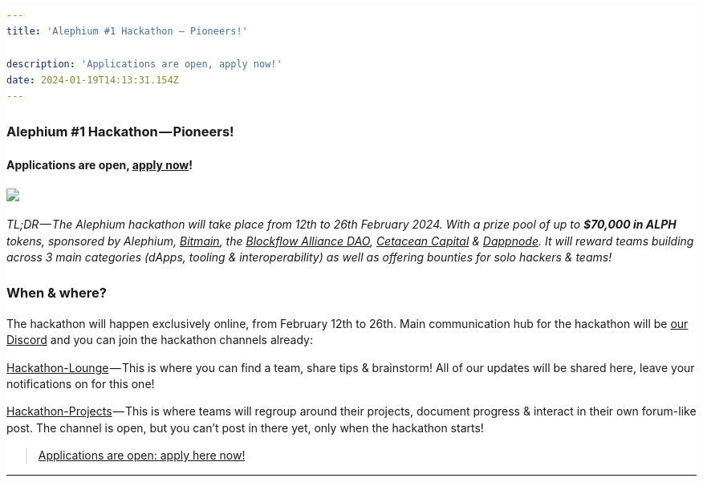 ```yaml
---
title: 'Alephium #1 Hackathon — Pioneers!'

description: 'Applications are open, apply now!'
date: 2024-01-19T14:13:31.154Z
---
```


### Alephium \#1 Hackathon — Pioneers!

#### Applications are open, <a href="https://docs.google.com/forms/d/e/1FAIpQLSdDsa1CwJeg-fxrWb1gVWefP4iJoNoZwNe0PNwk94GqmcMkHg/viewform?usp=sharing" class="markup--anchor markup--h4-anchor" data-href="https://docs.google.com/forms/d/e/1FAIpQLSdDsa1CwJeg-fxrWb1gVWefP4iJoNoZwNe0PNwk94GqmcMkHg/viewform?usp=sharing" rel="noopener" target="_blank">apply now</a>!

![](https://cdn-images-1.medium.com/max/800/0*1lyTPZ-GmdKnAz4i)

_TL;DR — The Alephium hackathon will take place from 12th to 26th February 2024. With a prize pool of up to_ **_\$70,000 in ALPH_** _tokens, sponsored by Alephium,_ <a href="https://www.bitmain.com/" class="markup--anchor markup--p-anchor" data-href="https://www.bitmain.com/" rel="noopener" target="_blank"><em>Bitmain</em></a>_, the_ <a href="https://twitter.com/Blockflow_DAO" class="markup--anchor markup--p-anchor" data-href="https://twitter.com/Blockflow_DAO" rel="noopener" target="_blank"><em>Blockflow Alliance DAO</em></a>_,_ <a href="https://cetacean.capital/" class="markup--anchor markup--p-anchor" data-href="https://cetacean.capital/" rel="noopener" target="_blank"><em>Cetacean Capital</em></a> _&_ <a href="https://dappnode.com/" class="markup--anchor markup--p-anchor" data-href="https://dappnode.com/" rel="noopener" target="_blank"><em>Dappnode</em></a>_. It will reward teams building across 3 main categories (dApps, tooling & interoperability) as well as offering bounties for solo hackers & teams!_

### When & where?

The hackathon will happen exclusively online, from February 12th to 26th. Main communication hub for the hackathon will be <a href="http://www.alephium.org/discord" class="markup--anchor markup--p-anchor" data-href="http://www.alephium.org/discord" rel="noopener noreferrer noopener" target="_blank">our Discord</a> and you can join the hackathon channels already:

<a href="https://discord.com/channels/747741246667227157/1070646731106172928" class="markup--anchor markup--p-anchor" data-href="https://discord.com/channels/747741246667227157/1070646731106172928" rel="noopener noreferrer noopener" target="_blank">Hackathon-Lounge</a> — ⁠This is where you can find a team, share tips & brainstorm! All of our updates will be shared here, leave your notifications on for this one!

<a href="https://discord.com/channels/747741246667227157/1203001780703727626" class="markup--anchor markup--p-anchor" data-href="https://discord.com/channels/747741246667227157/1203001780703727626" rel="noopener noreferrer noopener" target="_blank">Hackathon-Projects</a> — This is where teams will regroup around their projects, document progress & interact in their own forum-like post. The channel is open, but you can’t post in there yet, only when the hackathon starts!

> <a href="https://docs.google.com/forms/d/e/1FAIpQLSdDsa1CwJeg-fxrWb1gVWefP4iJoNoZwNe0PNwk94GqmcMkHg/viewform?usp=sharing" class="markup--anchor markup--pullquote-anchor" data-href="https://docs.google.com/forms/d/e/1FAIpQLSdDsa1CwJeg-fxrWb1gVWefP4iJoNoZwNe0PNwk94GqmcMkHg/viewform?usp=sharing" rel="noopener" target="_blank">Applications are open: apply here now!</a>

---
